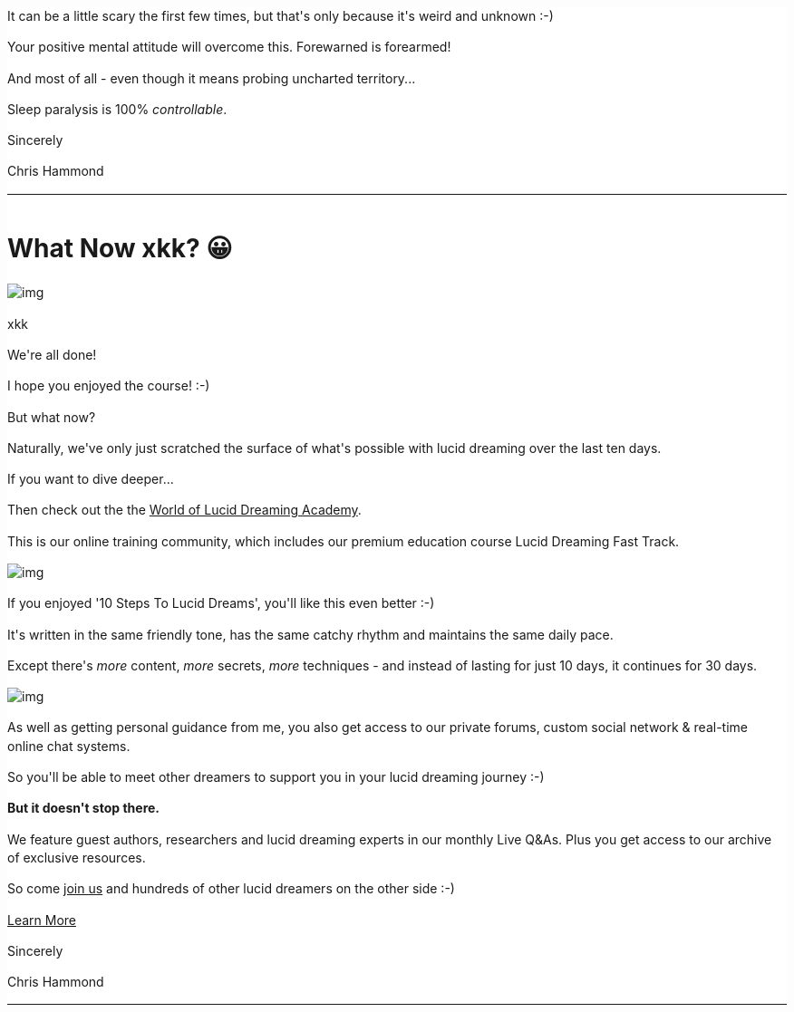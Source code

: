 It can be a little scary the first few times, but that's only because it's weird and unknown :-)

Your positive mental attitude will overcome this. Forewarned is forearmed!

And most of all - even though it means probing uncharted territory...

Sleep paralysis is 100% *controllable*.

Sincerely

Chris Hammond

---

#  <span id="whatnow">What Now xkk? 😀</span>

![img](https://gallery.mailchimp.com/4cacdc3fd9acd295e79f5e34b/images/bb5104ae-cb03-41d9-8859-be5beadb774f.jpg)

xkk

We're all done!

I hope you enjoyed the course! :-)

But what now?

Naturally, we've only just scratched the surface of what's possible with lucid dreaming over the last ten days.

If you want to dive deeper...

Then check out the the [World of Lucid Dreaming Academy](https://academy.world-of-lucid-dreaming.com/join-us).

This is our online training community, which includes our premium education course Lucid Dreaming Fast Track.

![img](https://gallery.mailchimp.com/4cacdc3fd9acd295e79f5e34b/images/62181d93-902f-4bf2-bfbd-7a246e89b37e.png)

If you enjoyed '10 Steps To Lucid Dreams', you'll like this even better :-)

It's written in the same friendly tone, has the same catchy rhythm and maintains the same daily pace.

Except there's *more* content, *more* secrets, *more* techniques - and instead of lasting for just 10 days, it continues for 30 days.

![img](https://gallery.mailchimp.com/4cacdc3fd9acd295e79f5e34b/images/1d403178-5c49-4d18-9063-77cea1dc5cfd.jpg)

As well as getting personal guidance from me, you also get access to our private forums, custom social network & real-time online chat systems.

So you'll be able to meet other dreamers to support you in your lucid dreaming journey :-)

**But it doesn't stop there.**

We feature guest authors, researchers and lucid dreaming experts in our monthly Live Q&As. Plus you get access to our archive of exclusive resources.

So come [join us](https://academy.world-of-lucid-dreaming.com/join-us) and hundreds of other lucid dreamers on the other side :-)

[Learn More](https://academy.world-of-lucid-dreaming.com/join-us)

Sincerely

Chris Hammond

---
